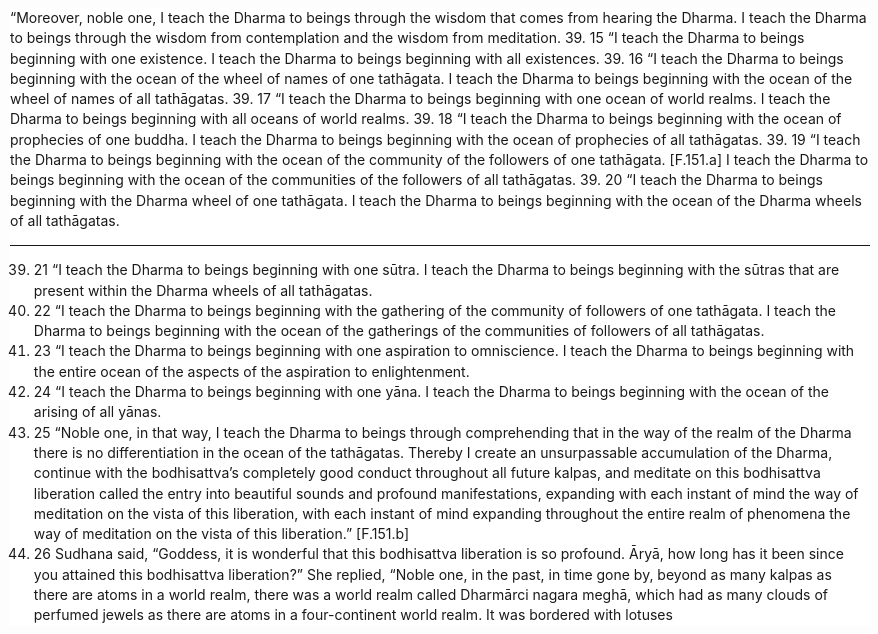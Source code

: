 “Moreover, noble one, I teach the Dharma to beings through the wisdom
that comes from hearing the Dharma. I teach the Dharma to beings through
the wisdom from contemplation and the wisdom from meditation.
39. 15
“I teach the Dharma to beings beginning with one existence. I teach the
Dharma to beings beginning with all existences.
39. 16
“I teach the Dharma to beings beginning with the ocean of the wheel of
names of one tathāgata. I teach the Dharma to beings beginning with the
ocean of the wheel of names of all tathāgatas.
39. 17
“I teach the Dharma to beings beginning with one ocean of world realms. I
teach the Dharma to beings beginning with all oceans of world realms.
39. 18
“I teach the Dharma to beings beginning with the ocean of prophecies of
one buddha. I teach the Dharma to beings beginning with the ocean of
prophecies of all tathāgatas.
39. 19
“I teach the Dharma to beings beginning with the ocean of the community
of the followers of one tathāgata. [F.151.a] I teach the Dharma to beings
beginning with the ocean of the communities of the followers of all
tathāgatas.
39. 20
“I teach the Dharma to beings beginning with the Dharma wheel of one
tathāgata. I teach the Dharma to beings beginning with the ocean of the
Dharma wheels of all tathāgatas.


---

39. 21
“I teach the Dharma to beings beginning with one sūtra. I teach the
Dharma to beings beginning with the sūtras that are present within the
Dharma wheels of all tathāgatas.
39. 22
“I teach the Dharma to beings beginning with the gathering of the
community of followers of one tathāgata. I teach the Dharma to beings
beginning with the ocean of the gatherings of the communities of followers
of all tathāgatas.
39. 23
“I teach the Dharma to beings beginning with one aspiration to
omniscience. I teach the Dharma to beings beginning with the entire ocean
of the aspects of the aspiration to enlightenment.
39. 24
“I teach the Dharma to beings beginning with one yāna. I teach the
Dharma to beings beginning with the ocean of the arising of all yānas.
39. 25
“Noble one, in that way, I teach the Dharma to beings through
comprehending that in the way of the realm of the Dharma there is no
differentiation in the ocean of the tathāgatas. Thereby I create an
unsurpassable accumulation of the Dharma, continue with the bodhisattva’s
completely good conduct throughout all future kalpas, and meditate on this
bodhisattva liberation called the entry into beautiful sounds and profound
manifestations, expanding with each instant of mind the way of meditation on
the vista of this liberation, with each instant of mind expanding throughout
the entire realm of phenomena the way of meditation on the vista of this
liberation.” [F.151.b]
39. 26
Sudhana said, “Goddess, it is wonderful that this bodhisattva liberation is
so profound. Āryā, how long has it been since you attained this bodhisattva
liberation?”
She replied, “Noble one, in the past, in time gone by, beyond as many
kalpas as there are atoms in a world realm, there was a world realm called
Dharmārci nagara meghā, which had as many clouds of perfumed jewels as
there are atoms in a four-continent world realm. It was bordered with lotuses